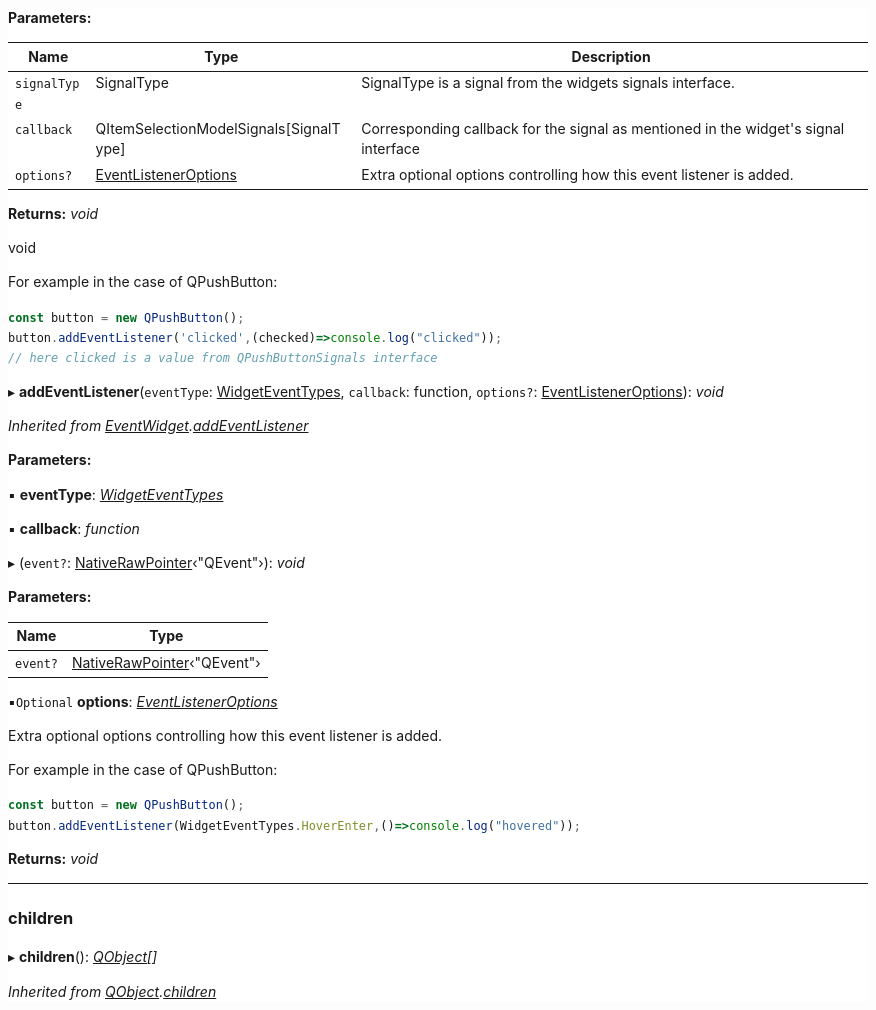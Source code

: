 **Parameters:**

Name | Type | Description |
------ | ------ | ------ |
`signalType` | SignalType | SignalType is a signal from the widgets signals interface. |
`callback` | QItemSelectionModelSignals[SignalType] | Corresponding callback for the signal as mentioned in the widget's signal interface |
`options?` | [EventListenerOptions](../interfaces/eventlisteneroptions.md) | Extra optional options controlling how this event listener is added. |

**Returns:** *void*

void

For example in the case of QPushButton:
```js
const button = new QPushButton();
button.addEventListener('clicked',(checked)=>console.log("clicked"));
// here clicked is a value from QPushButtonSignals interface
```

▸ **addEventListener**(`eventType`: [WidgetEventTypes](../enums/widgeteventtypes.md), `callback`: function, `options?`: [EventListenerOptions](../interfaces/eventlisteneroptions.md)): *void*

*Inherited from [EventWidget](eventwidget.md).[addEventListener](eventwidget.md#addeventlistener)*

**Parameters:**

▪ **eventType**: *[WidgetEventTypes](../enums/widgeteventtypes.md)*

▪ **callback**: *function*

▸ (`event?`: [NativeRawPointer](../globals.md#nativerawpointer)‹"QEvent"›): *void*

**Parameters:**

Name | Type |
------ | ------ |
`event?` | [NativeRawPointer](../globals.md#nativerawpointer)‹"QEvent"› |

▪`Optional`  **options**: *[EventListenerOptions](../interfaces/eventlisteneroptions.md)*

Extra optional options controlling how this event listener is added.

For example in the case of QPushButton:
```js
const button = new QPushButton();
button.addEventListener(WidgetEventTypes.HoverEnter,()=>console.log("hovered"));
```

**Returns:** *void*

___

###  children

▸ **children**(): *[QObject](qobject.md)[]*

*Inherited from [QObject](qobject.md).[children](qobject.md#children)*
